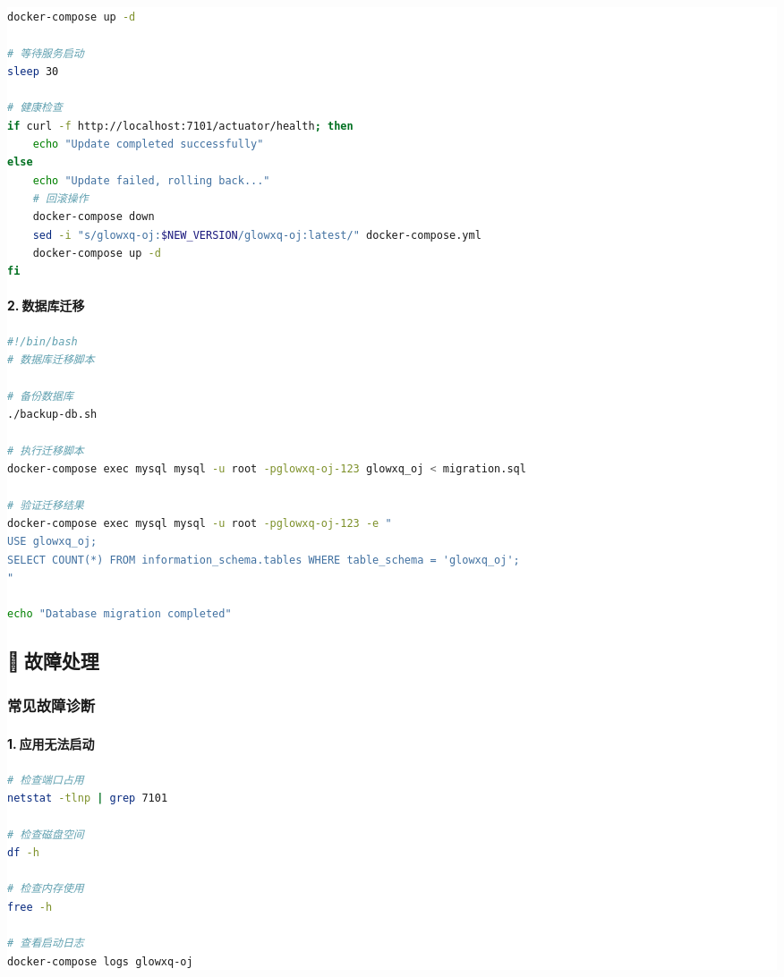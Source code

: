 ```bash
docker-compose up -d

# 等待服务启动
sleep 30

# 健康检查
if curl -f http://localhost:7101/actuator/health; then
    echo "Update completed successfully"
else
    echo "Update failed, rolling back..."
    # 回滚操作
    docker-compose down
    sed -i "s/glowxq-oj:$NEW_VERSION/glowxq-oj:latest/" docker-compose.yml
    docker-compose up -d
fi
```

#### 2. 数据库迁移
```bash
#!/bin/bash
# 数据库迁移脚本

# 备份数据库
./backup-db.sh

# 执行迁移脚本
docker-compose exec mysql mysql -u root -pglowxq-oj-123 glowxq_oj < migration.sql

# 验证迁移结果
docker-compose exec mysql mysql -u root -pglowxq-oj-123 -e "
USE glowxq_oj;
SELECT COUNT(*) FROM information_schema.tables WHERE table_schema = 'glowxq_oj';
"

echo "Database migration completed"
```

## 🚨 故障处理

### 常见故障诊断

#### 1. 应用无法启动
```bash
# 检查端口占用
netstat -tlnp | grep 7101

# 检查磁盘空间
df -h

# 检查内存使用
free -h

# 查看启动日志
docker-compose logs glowxq-oj
```
